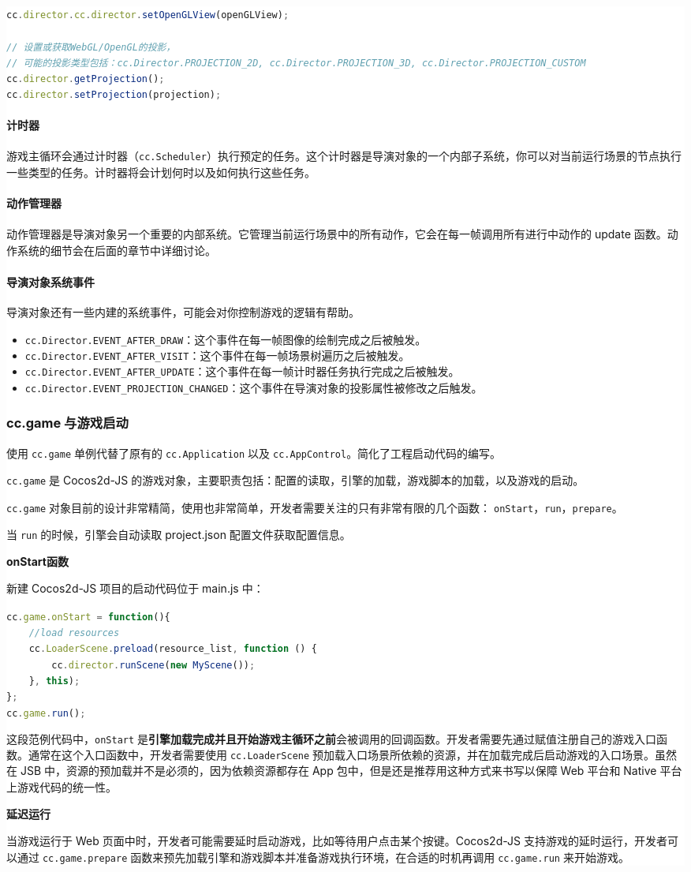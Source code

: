 ```js
cc.director.cc.director.setOpenGLView(openGLView);

// 设置或获取WebGL/OpenGL的投影，
// 可能的投影类型包括：cc.Director.PROJECTION_2D, cc.Director.PROJECTION_3D, cc.Director.PROJECTION_CUSTOM
cc.director.getProjection();
cc.director.setProjection(projection);
```

#### 计时器

游戏主循环会通过计时器（`cc.Scheduler`）执行预定的任务。这个计时器是导演对象的一个内部子系统，你可以对当前运行场景的节点执行一些类型的任务。计时器将会计划何时以及如何执行这些任务。

#### 动作管理器

动作管理器是导演对象另一个重要的内部系统。它管理当前运行场景中的所有动作，它会在每一帧调用所有进行中动作的 update 函数。动作系统的细节会在后面的章节中详细讨论。

#### 导演对象系统事件

导演对象还有一些内建的系统事件，可能会对你控制游戏的逻辑有帮助。

- `cc.Director.EVENT_AFTER_DRAW`：这个事件在每一帧图像的绘制完成之后被触发。
- `cc.Director.EVENT_AFTER_VISIT`：这个事件在每一帧场景树遍历之后被触发。
- `cc.Director.EVENT_AFTER_UPDATE`：这个事件在每一帧计时器任务执行完成之后被触发。
- `cc.Director.EVENT_PROJECTION_CHANGED`：这个事件在导演对象的投影属性被修改之后触发。

### cc.game 与游戏启动

使用 `cc.game` 单例代替了原有的 `cc.Application` 以及 `cc.AppControl`。简化了工程启动代码的编写。

`cc.game` 是 Cocos2d-JS 的游戏对象，主要职责包括：配置的读取，引擎的加载，游戏脚本的加载，以及游戏的启动。

`cc.game` 对象目前的设计非常精简，使用也非常简单，开发者需要关注的只有非常有限的几个函数： `onStart`，`run`，`prepare`。

当 `run` 的时候，引擎会自动读取 project.json 配置文件获取配置信息。

**onStart函数**

新建 Cocos2d-JS 项目的启动代码位于 main.js 中：

```js
cc.game.onStart = function(){
    //load resources
    cc.LoaderScene.preload(resource_list, function () {
        cc.director.runScene(new MyScene());
    }, this);
};
cc.game.run();
```

这段范例代码中，`onStart` 是**引擎加载完成并且开始游戏主循环之前**会被调用的回调函数。开发者需要先通过赋值注册自己的游戏入口函数。通常在这个入口函数中，开发者需要使用 `cc.LoaderScene` 预加载入口场景所依赖的资源，并在加载完成后启动游戏的入口场景。虽然在 JSB 中，资源的预加载并不是必须的，因为依赖资源都存在 App 包中，但是还是推荐用这种方式来书写以保障 Web 平台和 Native 平台上游戏代码的统一性。

**延迟运行**

当游戏运行于 Web 页面中时，开发者可能需要延时启动游戏，比如等待用户点击某个按键。Cocos2d-JS 支持游戏的延时运行，开发者可以通过 `cc.game.prepare` 函数来预先加载引擎和游戏脚本并准备游戏执行环境，在合适的时机再调用 `cc.game.run` 来开始游戏。
